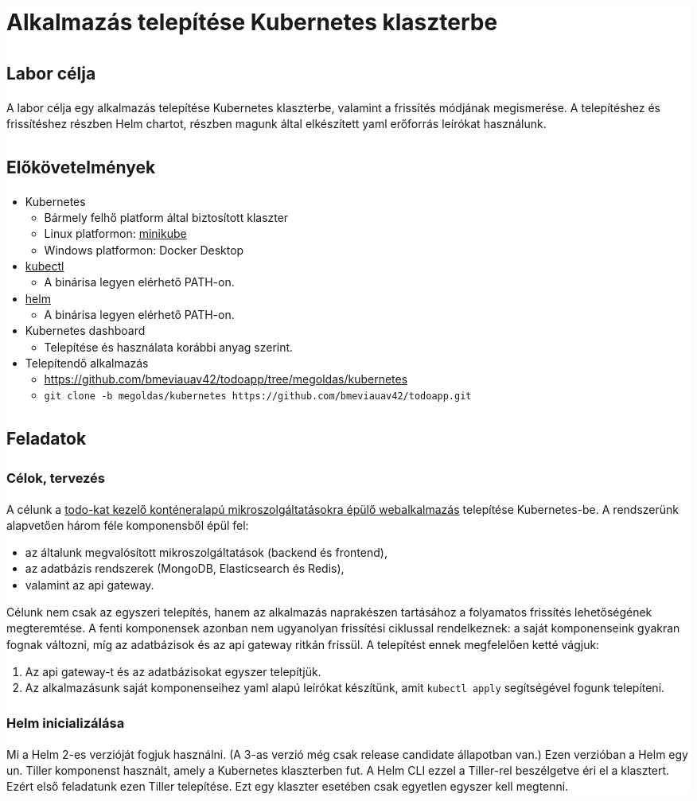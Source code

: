 # Alkalmazás telepítése Kubernetes klaszterbe

## Labor célja

A labor célja egy alkalmazás telepítése Kubernetes klaszterbe, valamint a frissítés módjának megismerése. A telepítéshez és frissítéshez részben Helm chartot, részben magunk által elkészített yaml erőforrás leírókat használunk.

## Előkövetelmények

- Kubernetes
  - Bármely felhő platform által biztosított klaszter
  - Linux platformon: [minikube](https://kubernetes.io/docs/tasks/tools/install-minikube)
  - Windows platformon: Docker Desktop
- [kubectl](https://kubernetes.io/docs/tasks/tools/install-kubectl/)
  - A binárisa legyen elérhető PATH-on.
- [helm](https://helm.sh/docs/using_helm/#installing-helm)
  - A binárisa legyen elérhető PATH-on.
- Kubernetes dashboard
  - Telepítése és használata korábbi anyag szerint.
- Telepítendő alkalmazás
  - <https://github.com/bmeviauav42/todoapp/tree/megoldas/kubernetes>
  - `git clone -b megoldas/kubernetes https://github.com/bmeviauav42/todoapp.git`

## Feladatok

### Célok, tervezés

A célunk a [todo-kat kezelő konténeralapú mikroszolgáltatásokra épülő webalkalmazás](https://github.com/bmeviauav42/todoapp) telepítése Kubernetes-be. A rendszerünk alapvetően három féle komponensből épül fel:

- az általunk megvalósított mikroszolgáltatások (backend és frontend),
- az adatbázis rendszerek (MongoDB, Elasticsearch és Redis),
- valamint az api gateway.

Célunk nem csak az egyszeri telepítés, hanem az alkalmazás naprakészen tartásához a folyamatos frissítés lehetőségének megteremtése. A fenti komponensek azonban nem ugyanolyan frissítési ciklussal rendelkeznek: a saját komponenseink gyakran fognak változni, míg az adatbázisok és az api gateway ritkán frissül. A telepítést ennek megfelelően ketté vágjuk:

1. Az api gateway-t és az adatbázisokat egyszer telepítjük.
1. Az alkalmazásunk saját komponenseihez yaml alapú leírókat készítünk, amit `kubectl apply` segítségével fogunk telepíteni.

### Helm inicializálása

Mi a Helm 2-es verzióját fogjuk használni. (A 3-as verzió még csak release candidate állapotban van.) Ezen verzióban a Helm egy un. Tiller komponenst használt, amely a Kubernetes klaszterben fut. A Helm CLI ezzel a Tiller-rel beszélgetve éri el a klasztert. Ezért első feladatunk ezen Tiller telepítése. Ezt egy klaszter esetében csak egyetlen egyszer kell megtenni.
